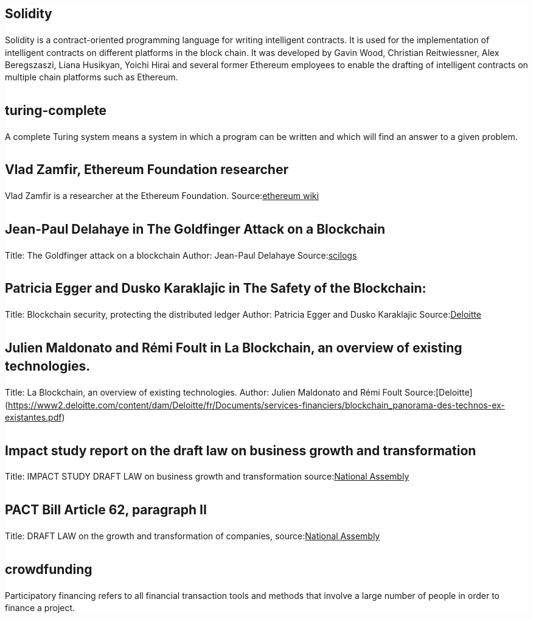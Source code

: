 ## Solidity
Solidity is a contract-oriented programming language for writing intelligent contracts. It is used for the implementation of intelligent contracts on different platforms in the block chain. It was developed by Gavin Wood, Christian Reitwiessner, Alex Beregszaszi, Liana Husikyan, Yoichi Hirai and several former Ethereum employees to enable the drafting of intelligent contracts on multiple chain platforms such as Ethereum.

## turing-complete
A complete Turing system means a system in which a program can be written and which will find an answer to a given problem.

## Vlad Zamfir, Ethereum Foundation researcher
Vlad Zamfir is a researcher at the Ethereum Foundation.
Source:[ethereum wiki](https://github.com/ethereum/wiki/wiki/Proof-of-Stake-FAQs)

## Jean-Paul Delahaye in The Goldfinger Attack on a Blockchain
Title: The Goldfinger attack on a blockchain
Author: Jean-Paul Delahaye
Source:[scilogs](http://www.scilogs.fr/complexites/lattaque-goldfinder-dune-blockchain/)

## Patricia Egger and Dusko Karaklajic in The Safety of the Blockchain:
Title: Blockchain security, protecting the distributed ledger
Author: Patricia Egger and Dusko Karaklajic
Source:[Deloitte](https://www2.deloitte.com/ch/fr/pages/risk/articles/blockchain-security.html)

## Julien Maldonato and Rémi Foult in La Blockchain, an overview of existing technologies.
Title: La Blockchain, an overview of existing technologies. 
Author: Julien Maldonato and Rémi Foult
Source:[Deloitte] (https://www2.deloitte.com/content/dam/Deloitte/fr/Documents/services-financiers/blockchain_panorama-des-technos-ex-existantes.pdf)

## Impact study report on the draft law on business growth and transformation
Title: IMPACT STUDY DRAFT LAW on business growth and transformation
source:[National Assembly](http://www.assemblee-nationale.fr/15/pdf/projets/pl1088-ei.pdf)

## PACT Bill Article 62, paragraph II
Title: DRAFT LAW on the growth and transformation of companies,
source:[National Assembly](http://www.assemblee-nationale.fr/15/projets/pl1088.asp)

## crowdfunding
Participatory financing refers to all financial transaction tools and methods that involve a large number of people in order to finance a project.

